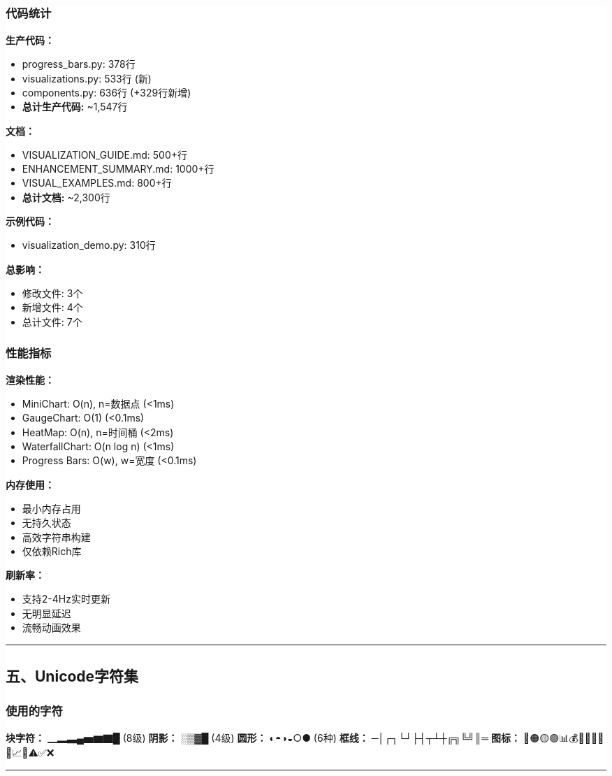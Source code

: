 ### 代码统计

**生产代码：**
- progress_bars.py: 378行
- visualizations.py: 533行 (新)
- components.py: 636行 (+329行新增)
- **总计生产代码:** ~1,547行

**文档：**
- VISUALIZATION_GUIDE.md: 500+行
- ENHANCEMENT_SUMMARY.md: 1000+行
- VISUAL_EXAMPLES.md: 800+行
- **总计文档:** ~2,300行

**示例代码：**
- visualization_demo.py: 310行

**总影响：**
- 修改文件: 3个
- 新增文件: 4个
- 总计文件: 7个

### 性能指标

**渲染性能：**
- MiniChart: O(n), n=数据点 (<1ms)
- GaugeChart: O(1) (<0.1ms)
- HeatMap: O(n), n=时间桶 (<2ms)
- WaterfallChart: O(n log n) (<1ms)
- Progress Bars: O(w), w=宽度 (<0.1ms)

**内存使用：**
- 最小内存占用
- 无持久状态
- 高效字符串构建
- 仅依赖Rich库

**刷新率：**
- 支持2-4Hz实时更新
- 无明显延迟
- 流畅动画效果

---

## 五、Unicode字符集

### 使用的字符

**块字符：** ▁▂▃▄▅▆▇█ (8级)
**阴影：** ░▒▓█ (4级)
**圆形：** ◐◓◑◒○● (6种)
**框线：** ─│┌┐└┘├┤┬┴┼╔╗╚╝║═
**图标：** 🔴🟠🟡🟢📊💰🔄🤖💲💵⏰📈🎯⚠️✅❌

---